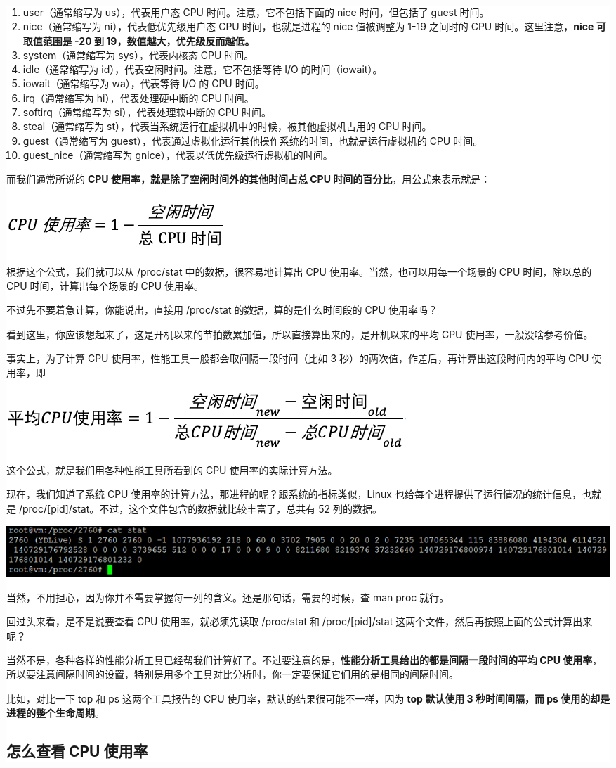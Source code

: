 1. user（通常缩写为 us），代表用户态 CPU 时间。注意，它不包括下面的 nice 时间，但包括了 guest 时间。
2. nice（通常缩写为 ni），代表低优先级用户态 CPU 时间，也就是进程的 nice 值被调整为 1-19 之间时的 CPU 时间。这里注意，**nice 可取值范围是 -20 到 19，数值越大，优先级反而越低。**
3. system（通常缩写为 sys），代表内核态 CPU 时间。
4. idle（通常缩写为 id），代表空闲时间。注意，它不包括等待 I/O 的时间（iowait）。
5. iowait（通常缩写为 wa），代表等待 I/O 的 CPU 时间。
6. irq（通常缩写为 hi），代表处理硬中断的 CPU 时间。
7. softirq（通常缩写为 si），代表处理软中断的 CPU 时间。
8. steal（通常缩写为 st），代表当系统运行在虚拟机中的时候，被其他虚拟机占用的 CPU 时间。
9. guest（通常缩写为 guest），代表通过虚拟化运行其他操作系统的时间，也就是运行虚拟机的 CPU 时间。
10. guest_nice（通常缩写为 gnice），代表以低优先级运行虚拟机的时间。

而我们通常所说的 **CPU 使用率，就是除了空闲时间外的其他时间占总 CPU 时间的百分比**，用公式来表示就是：

![20200924_070700_77](image/20200924_070700_77.png)

根据这个公式，我们就可以从 /proc/stat 中的数据，很容易地计算出 CPU 使用率。当然，也可以用每一个场景的 CPU 时间，除以总的 CPU 时间，计算出每个场景的 CPU 使用率。

不过先不要着急计算，你能说出，直接用 /proc/stat 的数据，算的是什么时间段的 CPU 使用率吗？

看到这里，你应该想起来了，这是开机以来的节拍数累加值，所以直接算出来的，是开机以来的平均 CPU 使用率，一般没啥参考价值。

事实上，为了计算 CPU 使用率，性能工具一般都会取间隔一段时间（比如 3 秒）的两次值，作差后，再计算出这段时间内的平均 CPU 使用率，即

![20200924_070754_68](image/20200924_070754_68.png)

这个公式，就是我们用各种性能工具所看到的 CPU 使用率的实际计算方法。

现在，我们知道了系统 CPU 使用率的计算方法，那进程的呢？跟系统的指标类似，Linux 也给每个进程提供了运行情况的统计信息，也就是 /proc/[pid]/stat。不过，这个文件包含的数据就比较丰富了，总共有 52 列的数据。

![20200924_071030_93](image/20200924_071030_93.png)

当然，不用担心，因为你并不需要掌握每一列的含义。还是那句话，需要的时候，查 man proc 就行。

回过头来看，是不是说要查看 CPU 使用率，就必须先读取 /proc/stat 和 /proc/[pid]/stat 这两个文件，然后再按照上面的公式计算出来呢？

当然不是，各种各样的性能分析工具已经帮我们计算好了。不过要注意的是，**性能分析工具给出的都是间隔一段时间的平均 CPU 使用率**，所以要注意间隔时间的设置，特别是用多个工具对比分析时，你一定要保证它们用的是相同的间隔时间。

比如，对比一下 top 和 ps 这两个工具报告的 CPU 使用率，默认的结果很可能不一样，因为 **top 默认使用 3 秒时间间隔，而 ps 使用的却是进程的整个生命周期**。

## 怎么查看 CPU 使用率
